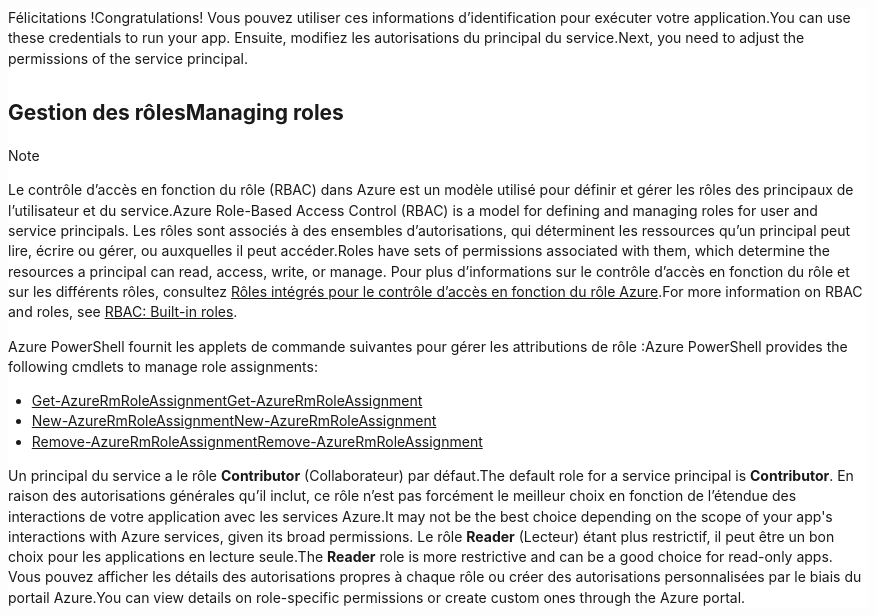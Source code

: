 <span data-ttu-id="f68de-135">Félicitations !</span><span class="sxs-lookup"><span data-stu-id="f68de-135">Congratulations!</span></span> <span data-ttu-id="f68de-136">Vous pouvez utiliser ces informations d’identification pour exécuter votre application.</span><span class="sxs-lookup"><span data-stu-id="f68de-136">You can use these credentials to run your app.</span></span> <span data-ttu-id="f68de-137">Ensuite, modifiez les autorisations du principal du service.</span><span class="sxs-lookup"><span data-stu-id="f68de-137">Next, you need to adjust the permissions of the service principal.</span></span>

## <a name="managing-roles"></a><span data-ttu-id="f68de-138">Gestion des rôles</span><span class="sxs-lookup"><span data-stu-id="f68de-138">Managing roles</span></span>

> [!NOTE]
> <span data-ttu-id="f68de-139">Le contrôle d’accès en fonction du rôle (RBAC) dans Azure est un modèle utilisé pour définir et gérer les rôles des principaux de l’utilisateur et du service.</span><span class="sxs-lookup"><span data-stu-id="f68de-139">Azure Role-Based Access Control (RBAC) is a model for defining and managing roles for user and service principals.</span></span> <span data-ttu-id="f68de-140">Les rôles sont associés à des ensembles d’autorisations, qui déterminent les ressources qu’un principal peut lire, écrire ou gérer, ou auxquelles il peut accéder.</span><span class="sxs-lookup"><span data-stu-id="f68de-140">Roles have sets of permissions associated with them, which determine the resources a principal can read, access, write, or manage.</span></span> <span data-ttu-id="f68de-141">Pour plus d’informations sur le contrôle d’accès en fonction du rôle et sur les différents rôles, consultez [Rôles intégrés pour le contrôle d’accès en fonction du rôle Azure](/azure/active-directory/role-based-access-built-in-roles).</span><span class="sxs-lookup"><span data-stu-id="f68de-141">For more information on RBAC and roles, see [RBAC: Built-in roles](/azure/active-directory/role-based-access-built-in-roles).</span></span>

<span data-ttu-id="f68de-142">Azure PowerShell fournit les applets de commande suivantes pour gérer les attributions de rôle :</span><span class="sxs-lookup"><span data-stu-id="f68de-142">Azure PowerShell provides the following cmdlets to manage role assignments:</span></span>

* [<span data-ttu-id="f68de-143">Get-AzureRmRoleAssignment</span><span class="sxs-lookup"><span data-stu-id="f68de-143">Get-AzureRmRoleAssignment</span></span>](/powershell/module/azurerm.resources/get-azurermroleassignment)
* [<span data-ttu-id="f68de-144">New-AzureRmRoleAssignment</span><span class="sxs-lookup"><span data-stu-id="f68de-144">New-AzureRmRoleAssignment</span></span>](/powershell/module/azurerm.resources/new-azurermroleassignment)
* [<span data-ttu-id="f68de-145">Remove-AzureRmRoleAssignment</span><span class="sxs-lookup"><span data-stu-id="f68de-145">Remove-AzureRmRoleAssignment</span></span>](/powershell/module/azurerm.resources/remove-azurermroleassignment)

<span data-ttu-id="f68de-146">Un principal du service a le rôle **Contributor** (Collaborateur) par défaut.</span><span class="sxs-lookup"><span data-stu-id="f68de-146">The default role for a service principal is **Contributor**.</span></span> <span data-ttu-id="f68de-147">En raison des autorisations générales qu’il inclut, ce rôle n’est pas forcément le meilleur choix en fonction de l’étendue des interactions de votre application avec les services Azure.</span><span class="sxs-lookup"><span data-stu-id="f68de-147">It may not be the best choice depending on the scope of your app's interactions with Azure services, given its broad permissions.</span></span>
<span data-ttu-id="f68de-148">Le rôle **Reader** (Lecteur) étant plus restrictif, il peut être un bon choix pour les applications en lecture seule.</span><span class="sxs-lookup"><span data-stu-id="f68de-148">The **Reader** role is more restrictive and can be a good choice for read-only apps.</span></span> <span data-ttu-id="f68de-149">Vous pouvez afficher les détails des autorisations propres à chaque rôle ou créer des autorisations personnalisées par le biais du portail Azure.</span><span class="sxs-lookup"><span data-stu-id="f68de-149">You can view details on role-specific permissions or create custom ones through the Azure portal.</span></span>
